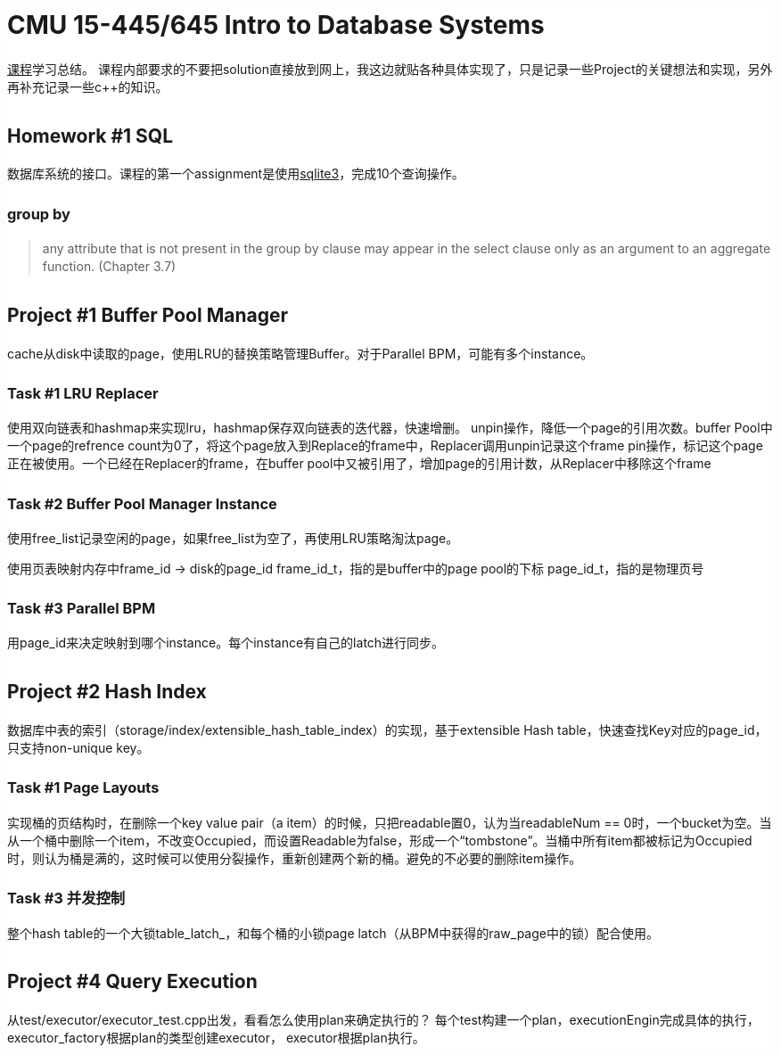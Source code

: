 # CMU 15-445/645 Intro to Database Systems
[课程](https://15445.courses.cs.cmu.edu/fall2021/)学习总结。
课程内部要求的不要把solution直接放到网上，我这边就贴各种具体实现了，只是记录一些Project的关键想法和实现，另外再补充记录一些c++的知识。

## Homework #1 SQL
数据库系统的接口。课程的第一个assignment是使用[sqlite3](https://sqlite.org/cli.html#getting_started)，完成10个查询操作。
### group by
> any attribute that is not present in the group by clause may appear in the select clause only as an argument to an aggregate function. (Chapter 3.7)

## Project #1 Buffer Pool Manager
cache从disk中读取的page，使用LRU的替换策略管理Buffer。对于Parallel BPM，可能有多个instance。

### Task #1 LRU Replacer
使用双向链表和hashmap来实现lru，hashmap保存双向链表的迭代器，快速增删。
unpin操作，降低一个page的引用次数。buffer Pool中一个page的refrence count为0了，将这个page放入到Replace的frame中，Replacer调用unpin记录这个frame
pin操作，标记这个page正在被使用。一个已经在Replacer的frame，在buffer pool中又被引用了，增加page的引用计数，从Replacer中移除这个frame

### Task #2 Buffer Pool Manager Instance
使用free_list记录空闲的page，如果free_list为空了，再使用LRU策略淘汰page。

使用页表映射内存中frame_id -> disk的page_id
frame_id_t，指的是buffer中的page pool的下标
page_id_t，指的是物理页号

### Task #3 Parallel BPM
用page_id来决定映射到哪个instance。每个instance有自己的latch进行同步。


## Project #2 Hash Index
数据库中表的索引（storage/index/extensible_hash_table_index）的实现，基于extensible Hash table，快速查找Key对应的page_id，只支持non-unique key。
### Task #1 Page Layouts
实现桶的页结构时，在删除一个key value pair（a item）的时候，只把readable置0，认为当readableNum == 0时，一个bucket为空。当从一个桶中删除一个item，不改变Occupied，而设置Readable为false，形成一个“tombstone”。当桶中所有item都被标记为Occupied时，则认为桶是满的，这时候可以使用分裂操作，重新创建两个新的桶。避免的不必要的删除item操作。

### Task #3 并发控制
整个hash table的一个大锁table_latch_，和每个桶的小锁page latch（从BPM中获得的raw_page中的锁）配合使用。

## Project #4 Query Execution
从test/executor/executor_test.cpp出发，看看怎么使用plan来确定执行的？
每个test构建一个plan，executionEngin完成具体的执行，executor_factory根据plan的类型创建executor，
executor根据plan执行。
